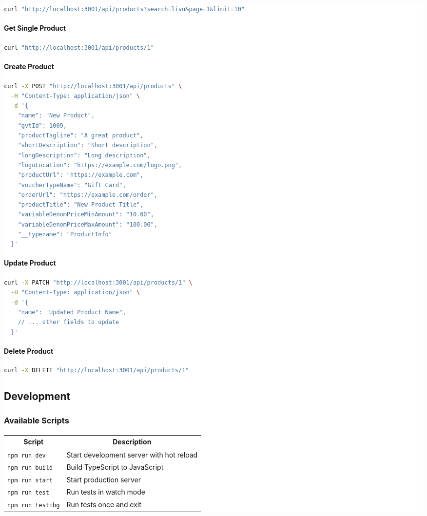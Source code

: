 ```bash
curl "http://localhost:3001/api/products?search=livu&page=1&limit=10"
```

#### Get Single Product

```bash
curl "http://localhost:3001/api/products/1"
```

#### Create Product

```bash
curl -X POST "http://localhost:3001/api/products" \
  -H "Content-Type: application/json" \
  -d '{
    "name": "New Product",
    "gvtId": 1009,
    "productTagline": "A great product",
    "shortDescription": "Short description",
    "longDescription": "Long description",
    "logoLocation": "https://example.com/logo.png",
    "productUrl": "https://example.com",
    "voucherTypeName": "Gift Card",
    "orderUrl": "https://example.com/order",
    "productTitle": "New Product Title",
    "variableDenomPriceMinAmount": "10.00",
    "variableDenomPriceMaxAmount": "100.00",
    "__typename": "ProductInfo"
  }'
```

#### Update Product

```bash
curl -X PATCH "http://localhost:3001/api/products/1" \
  -H "Content-Type: application/json" \
  -d '{
    "name": "Updated Product Name",
    // ... other fields to update
  }'
```

#### Delete Product

```bash
curl -X DELETE "http://localhost:3001/api/products/1"
```

## Development

### Available Scripts

| Script            | Description                              |
| ----------------- | ---------------------------------------- |
| `npm run dev`     | Start development server with hot reload |
| `npm run build`   | Build TypeScript to JavaScript           |
| `npm run start`   | Start production server                  |
| `npm run test`    | Run tests in watch mode                  |
| `npm run test:bg` | Run tests once and exit                  |
